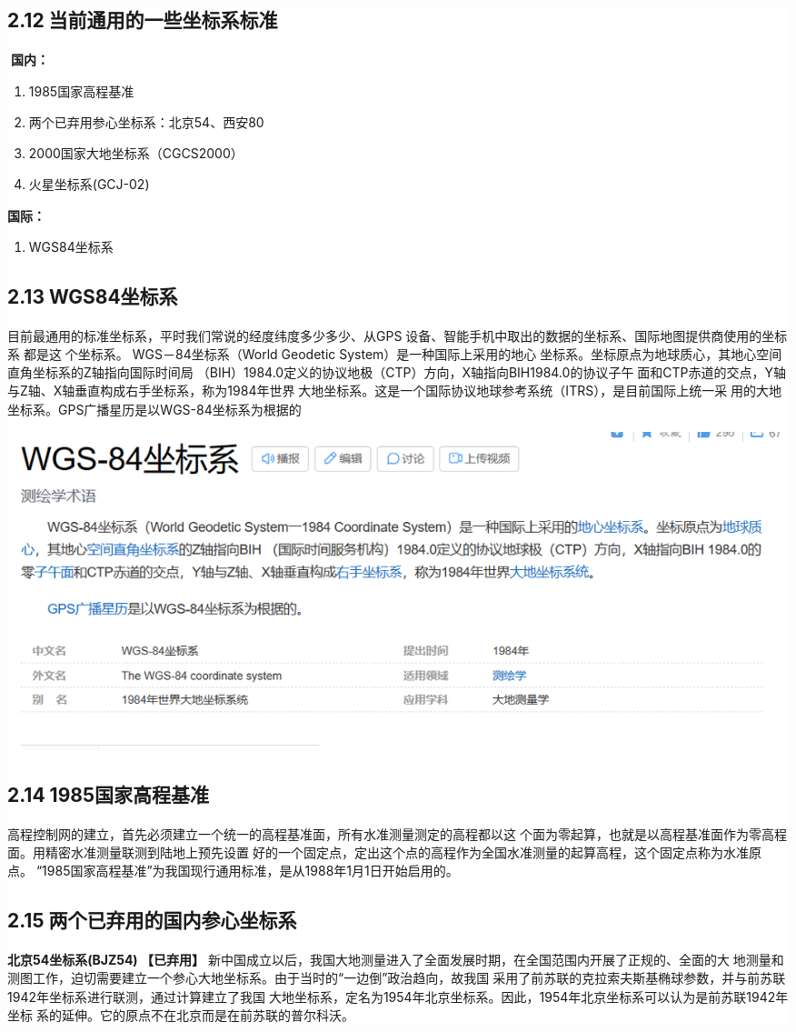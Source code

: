 ## 2.12 当前通用的一些坐标系标准

​	 **国内：**

1. 1985国家高程基准

2. 两个已弃用参心坐标系：北京54、西安80

3. 2000国家大地坐标系（CGCS2000）

4. 火星坐标系(GCJ-02)



**国际：**

1. WGS84坐标系

## 2.13 WGS84坐标系

目前最通用的标准坐标系，平时我们常说的经度纬度多少多少、从GPS 设备、智能手机中取出的数据的坐标系、国际地图提供商使用的坐标系 都是这 个坐标系。 WGS－84坐标系（World Geodetic System）是一种国际上采用的地心 坐标系。坐标原点为地球质心，其地心空间直角坐标系的Z轴指向国际时间局 （BIH）1984.0定义的协议地极（CTP）方向，X轴指向BIH1984.0的协议子午 面和CTP赤道的交点，Y轴与Z轴、X轴垂直构成右手坐标系，称为1984年世界 大地坐标系。这是一个国际协议地球参考系统（ITRS），是目前国际上统一采 用的大地坐标系。GPS广播星历是以WGS-84坐标系为根据的

![](../assert/GIS/GIS坐标系/WGS84.png)

## 2.14 1985国家高程基准

高程控制网的建立，首先必须建立一个统一的高程基准面，所有水准测量测定的高程都以这 个面为零起算，也就是以高程基准面作为零高程面。用精密水准测量联测到陆地上预先设置 好的一个固定点，定出这个点的高程作为全国水准测量的起算高程，这个固定点称为水准原 点。 “1985国家高程基准”为我国现行通用标准，是从1988年1月1日开始启用的。

## 2.15 两个已弃用的国内参心坐标系

**北京54坐标系(BJZ54) 【已弃用】** 新中国成立以后，我国大地测量进入了全面发展时期，在全国范围内开展了正规的、全面的大 地测量和测图工作，迫切需要建立一个参心大地坐标系。由于当时的“一边倒”政治趋向，故我国 采用了前苏联的克拉索夫斯基椭球参数，并与前苏联1942年坐标系进行联测，通过计算建立了我国 大地坐标系，定名为1954年北京坐标系。因此，1954年北京坐标系可以认为是前苏联1942年坐标 系的延伸。它的原点不在北京而是在前苏联的普尔科沃。
